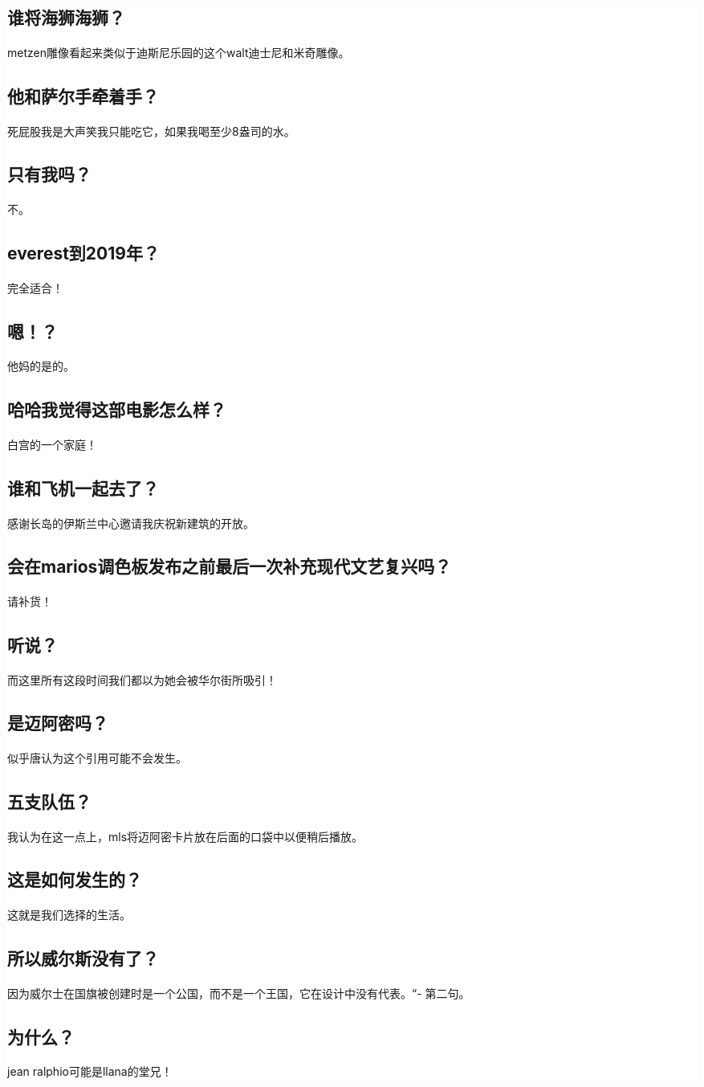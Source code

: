 ## 谁将海狮海狮？
metzen雕像看起来类似于迪斯尼乐园的这个walt迪士尼和米奇雕像。

## 他和萨尔手牵着手？
死屁股我是大声笑我只能吃它，如果我喝至少8盎司的水。

##  只有我吗？
不。

##  everest到2019年？
完全适合！

## 嗯！？
他妈的是的。

## 哈哈我觉得这部电影怎么样？
白宫的一个家庭！

## 谁和飞机一起去了？
感谢长岛的伊斯兰中心邀请我庆祝新建筑的开放。

## 会在marios调色板发布之前最后一次补充现代文艺复兴吗？
请补货！

##  听说？
而这里所有这段时间我们都以为她会被华尔街所吸引！

## 是迈阿密吗？
似乎唐认为这个引用可能不会发生。

## 五支队伍？
我认为在这一点上，mls将迈阿密卡片放在后面的口袋中以便稍后播放。

## 这是如何发生的？
这就是我们选择的生活。

## 所以威尔斯没有了？
因为威尔士在国旗被创建时是一个公国，而不是一个王国，它在设计中没有代表。“ ​​- 第二句。

## 为什么？
jean ralphio可能是llana的堂兄！
